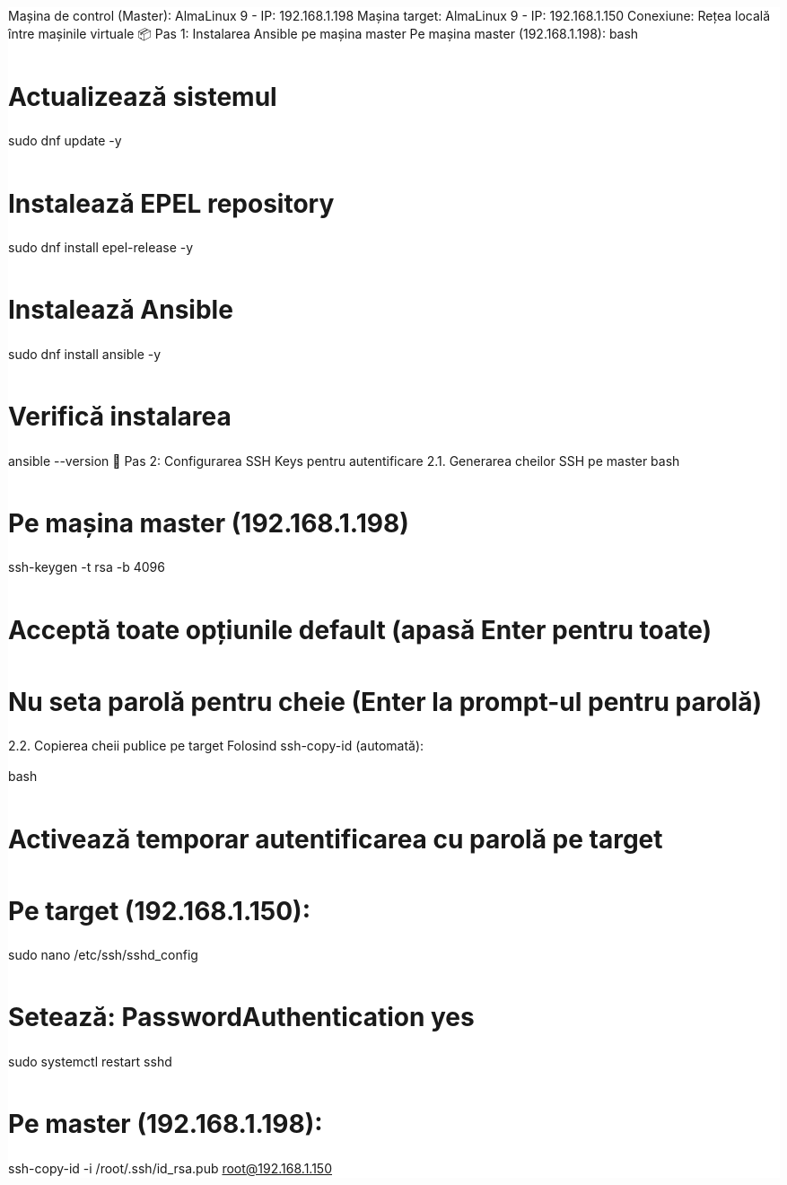 Mașina de control (Master): AlmaLinux 9 - IP: 192.168.1.198
Mașina target: AlmaLinux 9 - IP: 192.168.1.150
Conexiune: Rețea locală între mașinile virtuale
📦 Pas 1: Instalarea Ansible pe mașina master
Pe mașina master (192.168.1.198):
bash
# Actualizează sistemul
sudo dnf update -y

# Instalează EPEL repository
sudo dnf install epel-release -y

# Instalează Ansible
sudo dnf install ansible -y

# Verifică instalarea
ansible --version
🔑 Pas 2: Configurarea SSH Keys pentru autentificare
2.1. Generarea cheilor SSH pe master
bash
# Pe mașina master (192.168.1.198)
ssh-keygen -t rsa -b 4096

# Acceptă toate opțiunile default (apasă Enter pentru toate)
# Nu seta parolă pentru cheie (Enter la prompt-ul pentru parolă)
2.2. Copierea cheii publice pe target
 Folosind ssh-copy-id (automată):

bash
# Activează temporar autentificarea cu parolă pe target
# Pe target (192.168.1.150):
sudo nano /etc/ssh/sshd_config
# Setează: PasswordAuthentication yes
sudo systemctl restart sshd

# Pe master (192.168.1.198):
ssh-copy-id -i /root/.ssh/id_rsa.pub root@192.168.1.150
